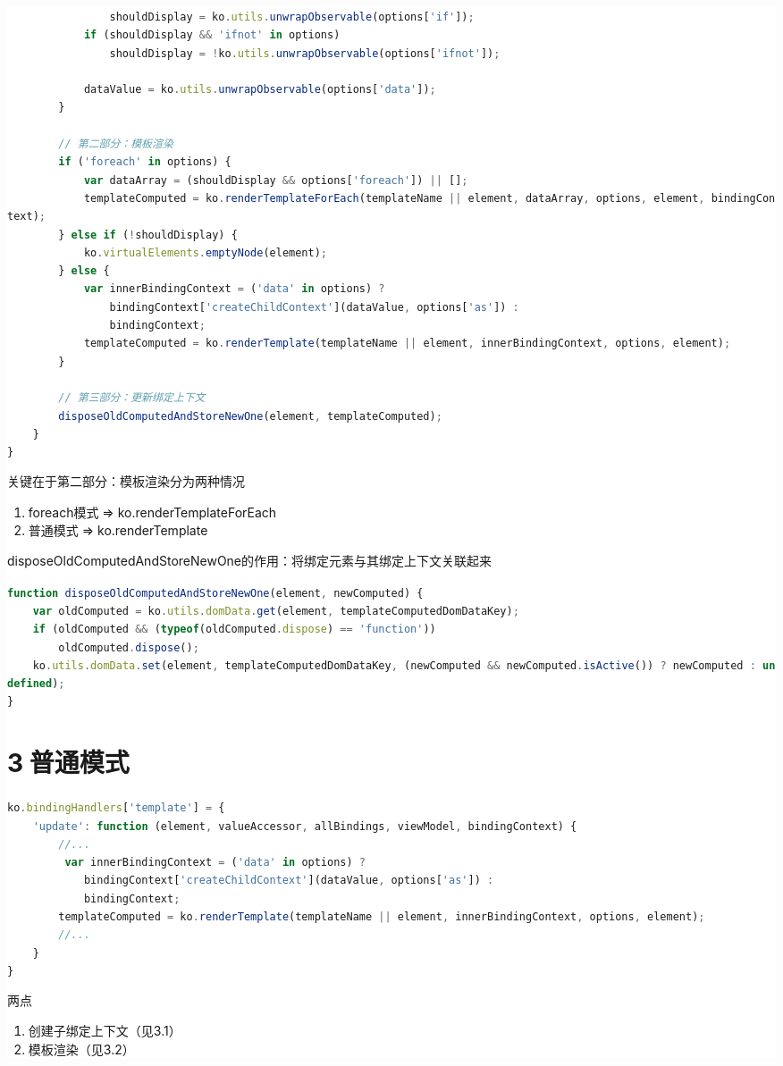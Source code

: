 ```javascript
                shouldDisplay = ko.utils.unwrapObservable(options['if']);
            if (shouldDisplay && 'ifnot' in options)
                shouldDisplay = !ko.utils.unwrapObservable(options['ifnot']);
    
            dataValue = ko.utils.unwrapObservable(options['data']);
        }
    
        // 第二部分：模板渲染
        if ('foreach' in options) { 
            var dataArray = (shouldDisplay && options['foreach']) || [];
            templateComputed = ko.renderTemplateForEach(templateName || element, dataArray, options, element, bindingContext);
        } else if (!shouldDisplay) {
            ko.virtualElements.emptyNode(element);
        } else { 
            var innerBindingContext = ('data' in options) ?
                bindingContext['createChildContext'](dataValue, options['as']) :
                bindingContext;
            templateComputed = ko.renderTemplate(templateName || element, innerBindingContext, options, element);
        }
        
        // 第三部分：更新绑定上下文   
        disposeOldComputedAndStoreNewOne(element, templateComputed);
    }
}
```

关键在于第二部分：模板渲染分为两种情况
1. foreach模式 => ko.renderTemplateForEach 
2. 普通模式    => ko.renderTemplate 

disposeOldComputedAndStoreNewOne的作用：将绑定元素与其绑定上下文关联起来
```javascript
function disposeOldComputedAndStoreNewOne(element, newComputed) {
    var oldComputed = ko.utils.domData.get(element, templateComputedDomDataKey);
    if (oldComputed && (typeof(oldComputed.dispose) == 'function'))
        oldComputed.dispose();
    ko.utils.domData.set(element, templateComputedDomDataKey, (newComputed && newComputed.isActive()) ? newComputed : undefined);
}
```

    
# 3 普通模式
```javascript
ko.bindingHandlers['template'] = {
    'update': function (element, valueAccessor, allBindings, viewModel, bindingContext) {
        //...
         var innerBindingContext = ('data' in options) ?
            bindingContext['createChildContext'](dataValue, options['as']) :
            bindingContext;                                         
        templateComputed = ko.renderTemplate(templateName || element, innerBindingContext, options, element);
        //...
    }
}
```    
两点
1. 创建子绑定上下文（见3.1）
2. 模板渲染（见3.2）
